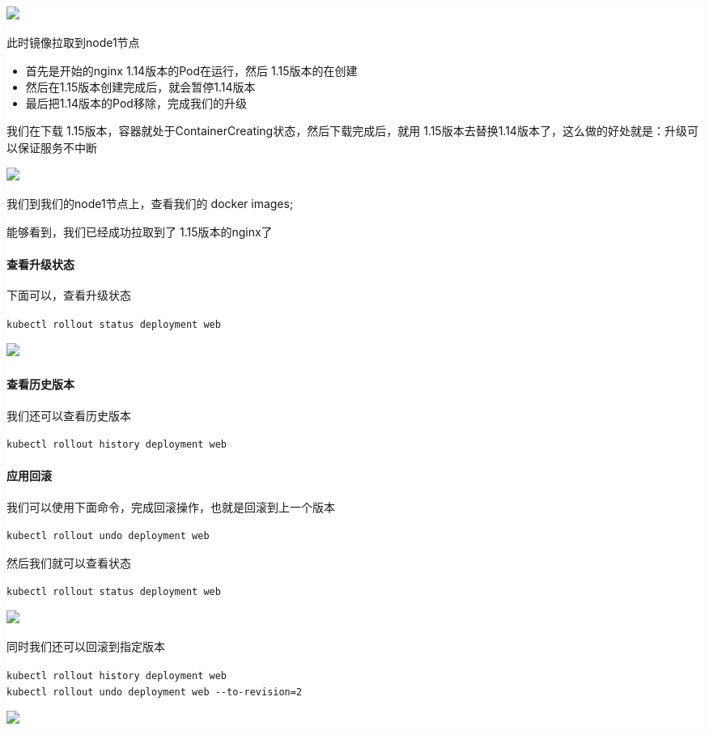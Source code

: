 ![](https://img-blog.csdnimg.cn/31c2ffd5d61b470e9d4a99df0ae058ba.png?x-oss-process=image/watermark,type_d3F5LXplbmhlaQ,shadow_50,text_Q1NETiBAU3Vja2VyX-iLjw==,size_20,color_FFFFFF,t_70,g_se,x_16)

此时镜像拉取到node1节点

- 首先是开始的nginx 1.14版本的Pod在运行，然后 1.15版本的在创建
- 然后在1.15版本创建完成后，就会暂停1.14版本
- 最后把1.14版本的Pod移除，完成我们的升级

我们在下载 1.15版本，容器就处于ContainerCreating状态，然后下载完成后，就用 1.15版本去替换1.14版本了，这么做的好处就是：升级可以保证服务不中断

![](https://img-blog.csdnimg.cn/9d0cbbac471a402c8014c5c675747e83.png?x-oss-process=image/watermark,type_d3F5LXplbmhlaQ,shadow_50,text_Q1NETiBAU3Vja2VyX-iLjw==,size_20,color_FFFFFF,t_70,g_se,x_16)

我们到我们的node1节点上，查看我们的 docker images;

能够看到，我们已经成功拉取到了 1.15版本的nginx了

####  查看升级状态

下面可以，查看升级状态

```
kubectl rollout status deployment web
```

![](https://img-blog.csdnimg.cn/8c04f4f3add74b1992634cfcbc6680fb.png)

#### 查看历史版本

我们还可以查看历史版本

```
kubectl rollout history deployment web
```

#### 应用回滚

我们可以使用下面命令，完成回滚操作，也就是回滚到上一个版本

```
kubectl rollout undo deployment web
```

然后我们就可以查看状态

```
kubectl rollout status deployment web
```

![](https://img-blog.csdnimg.cn/f98104f6890f438a99cb13b33e1a732a.png)

同时我们还可以回滚到指定版本

```
kubectl rollout history deployment web
kubectl rollout undo deployment web --to-revision=2
```

![](https://img-blog.csdnimg.cn/45a600ee35e74d8891ae532c470fca51.png)
